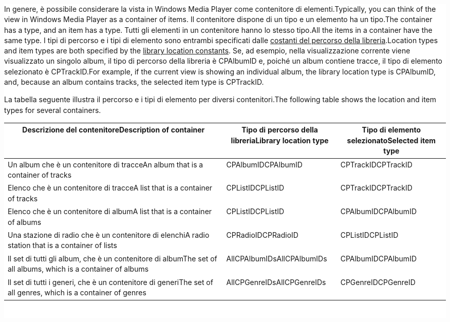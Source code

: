 <span data-ttu-id="5976a-123">In genere, è possibile considerare la vista in Windows Media Player come contenitore di elementi.</span><span class="sxs-lookup"><span data-stu-id="5976a-123">Typically, you can think of the view in Windows Media Player as a container of items.</span></span> <span data-ttu-id="5976a-124">Il contenitore dispone di un tipo e un elemento ha un tipo.</span><span class="sxs-lookup"><span data-stu-id="5976a-124">The container has a type, and an item has a type.</span></span> <span data-ttu-id="5976a-125">Tutti gli elementi in un contenitore hanno lo stesso tipo.</span><span class="sxs-lookup"><span data-stu-id="5976a-125">All the items in a container have the same type.</span></span> <span data-ttu-id="5976a-126">I tipi di percorso e i tipi di elemento sono entrambi specificati dalle [costanti del percorso della libreria](library-location-constants.md).</span><span class="sxs-lookup"><span data-stu-id="5976a-126">Location types and item types are both specified by the [library location constants](library-location-constants.md).</span></span> <span data-ttu-id="5976a-127">Se, ad esempio, nella visualizzazione corrente viene visualizzato un singolo album, il tipo di percorso della libreria è CPAlbumID e, poiché un album contiene tracce, il tipo di elemento selezionato è CPTrackID.</span><span class="sxs-lookup"><span data-stu-id="5976a-127">For example, if the current view is showing an individual album, the library location type is CPAlbumID, and, because an album contains tracks, the selected item type is CPTrackID.</span></span>

<span data-ttu-id="5976a-128">La tabella seguente illustra il percorso e i tipi di elemento per diversi contenitori.</span><span class="sxs-lookup"><span data-stu-id="5976a-128">The following table shows the location and item types for several containers.</span></span>



| <span data-ttu-id="5976a-129">Descrizione del contenitore</span><span class="sxs-lookup"><span data-stu-id="5976a-129">Description of container</span></span>                              | <span data-ttu-id="5976a-130">Tipo di percorso della libreria</span><span class="sxs-lookup"><span data-stu-id="5976a-130">Library location type</span></span> | <span data-ttu-id="5976a-131">Tipo di elemento selezionato</span><span class="sxs-lookup"><span data-stu-id="5976a-131">Selected item type</span></span> |
|-------------------------------------------------------|-----------------------|--------------------|
| <span data-ttu-id="5976a-132">Un album che è un contenitore di tracce</span><span class="sxs-lookup"><span data-stu-id="5976a-132">An album that is a container of tracks</span></span>                | <span data-ttu-id="5976a-133">CPAlbumID</span><span class="sxs-lookup"><span data-stu-id="5976a-133">CPAlbumID</span></span>             | <span data-ttu-id="5976a-134">CPTrackID</span><span class="sxs-lookup"><span data-stu-id="5976a-134">CPTrackID</span></span>          |
| <span data-ttu-id="5976a-135">Elenco che è un contenitore di tracce</span><span class="sxs-lookup"><span data-stu-id="5976a-135">A list that is a container of tracks</span></span>                  | <span data-ttu-id="5976a-136">CPListID</span><span class="sxs-lookup"><span data-stu-id="5976a-136">CPListID</span></span>              | <span data-ttu-id="5976a-137">CPTrackID</span><span class="sxs-lookup"><span data-stu-id="5976a-137">CPTrackID</span></span>          |
| <span data-ttu-id="5976a-138">Elenco che è un contenitore di album</span><span class="sxs-lookup"><span data-stu-id="5976a-138">A list that is a container of albums</span></span>                  | <span data-ttu-id="5976a-139">CPListID</span><span class="sxs-lookup"><span data-stu-id="5976a-139">CPListID</span></span>              | <span data-ttu-id="5976a-140">CPAlbumID</span><span class="sxs-lookup"><span data-stu-id="5976a-140">CPAlbumID</span></span>          |
| <span data-ttu-id="5976a-141">Una stazione di radio che è un contenitore di elenchi</span><span class="sxs-lookup"><span data-stu-id="5976a-141">A radio station that is a container of lists</span></span>          | <span data-ttu-id="5976a-142">CPRadioID</span><span class="sxs-lookup"><span data-stu-id="5976a-142">CPRadioID</span></span>             | <span data-ttu-id="5976a-143">CPListID</span><span class="sxs-lookup"><span data-stu-id="5976a-143">CPListID</span></span>           |
| <span data-ttu-id="5976a-144">Il set di tutti gli album, che è un contenitore di album</span><span class="sxs-lookup"><span data-stu-id="5976a-144">The set of all albums, which is a container of albums</span></span> | <span data-ttu-id="5976a-145">AllCPAlbumIDs</span><span class="sxs-lookup"><span data-stu-id="5976a-145">AllCPAlbumIDs</span></span>         | <span data-ttu-id="5976a-146">CPAlbumID</span><span class="sxs-lookup"><span data-stu-id="5976a-146">CPAlbumID</span></span>          |
| <span data-ttu-id="5976a-147">Il set di tutti i generi, che è un contenitore di generi</span><span class="sxs-lookup"><span data-stu-id="5976a-147">The set of all genres, which is a container of genres</span></span> | <span data-ttu-id="5976a-148">AllCPGenreIDs</span><span class="sxs-lookup"><span data-stu-id="5976a-148">AllCPGenreIDs</span></span>         | <span data-ttu-id="5976a-149">CPGenreID</span><span class="sxs-lookup"><span data-stu-id="5976a-149">CPGenreID</span></span>          |



 
